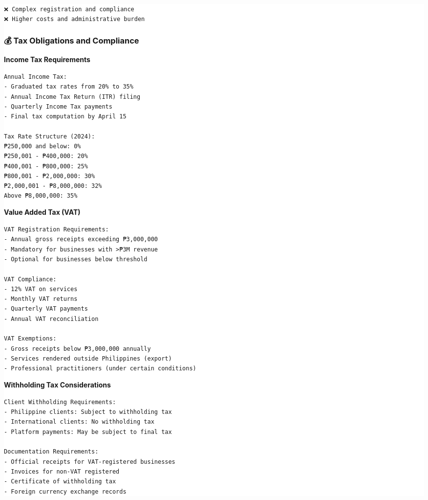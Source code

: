 ```
❌ Complex registration and compliance
❌ Higher costs and administrative burden
```

### 💰 Tax Obligations and Compliance

**Income Tax Requirements**
```
Annual Income Tax:
- Graduated tax rates from 20% to 35%
- Annual Income Tax Return (ITR) filing
- Quarterly Income Tax payments
- Final tax computation by April 15

Tax Rate Structure (2024):
₱250,000 and below: 0%
₱250,001 - ₱400,000: 20%
₱400,001 - ₱800,000: 25%
₱800,001 - ₱2,000,000: 30%
₱2,000,001 - ₱8,000,000: 32%
Above ₱8,000,000: 35%
```

**Value Added Tax (VAT)**
```
VAT Registration Requirements:
- Annual gross receipts exceeding ₱3,000,000
- Mandatory for businesses with >₱3M revenue
- Optional for businesses below threshold

VAT Compliance:
- 12% VAT on services
- Monthly VAT returns
- Quarterly VAT payments
- Annual VAT reconciliation

VAT Exemptions:
- Gross receipts below ₱3,000,000 annually
- Services rendered outside Philippines (export)
- Professional practitioners (under certain conditions)
```

**Withholding Tax Considerations**
```
Client Withholding Requirements:
- Philippine clients: Subject to withholding tax
- International clients: No withholding tax
- Platform payments: May be subject to final tax

Documentation Requirements:
- Official receipts for VAT-registered businesses
- Invoices for non-VAT registered
- Certificate of withholding tax
- Foreign currency exchange records
```
